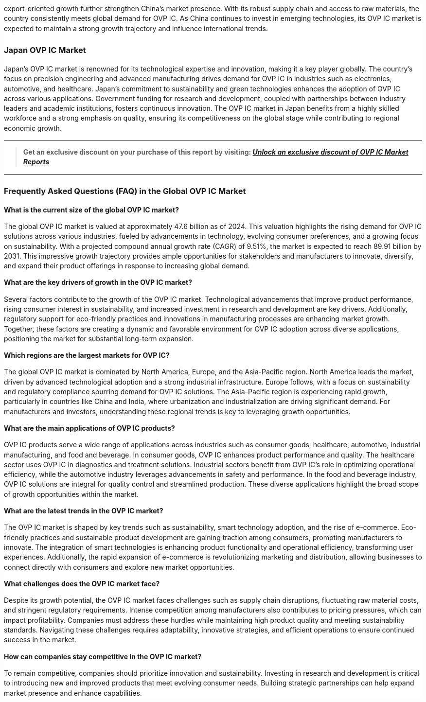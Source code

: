 export-oriented growth further strengthen China&rsquo;s market presence. With its robust supply chain and access to raw materials, the country consistently meets global demand for OVP IC. As China continues to invest in emerging technologies, its OVP IC market is expected to maintain a strong growth trajectory and influence international trends.</p><h3>Japan OVP IC Market</h3><p>Japan&rsquo;s OVP IC market is renowned for its technological expertise and innovation, making it a key player globally. The country&rsquo;s focus on precision engineering and advanced manufacturing drives demand for OVP IC in industries such as electronics, automotive, and healthcare. Japan&rsquo;s commitment to sustainability and green technologies enhances the adoption of OVP IC across various applications. Government funding for research and development, coupled with partnerships between industry leaders and academic institutions, fosters continuous innovation. The OVP IC market in Japan benefits from a highly skilled workforce and a strong emphasis on quality, ensuring its competitiveness on the global stage while contributing to regional economic growth.</p><hr /><blockquote><p><strong>Get an exclusive discount on your purchase of this report by visiting: <em><a href="://marketresearchpulse.com/ask-for-discount/20228?utm_source=Github&amp;utm_medium=027">Unlock an exclusive discount of OVP IC Market Reports</a></em>&nbsp;</strong></p></blockquote><hr /><h3>Frequently Asked Questions (FAQ) in the Global OVP IC Market</h3><p><strong>What is the current size of the global OVP IC market?</strong></p><p>The global OVP IC market is valued at approximately 47.6 billion as of 2024. This valuation highlights the rising demand for OVP IC solutions across various industries, fueled by advancements in technology, evolving consumer preferences, and a growing focus on sustainability. With a projected compound annual growth rate (CAGR) of 9.51%, the market is expected to reach 89.91 billion by 2031. This impressive growth trajectory provides ample opportunities for stakeholders and manufacturers to innovate, diversify, and expand their product offerings in response to increasing global demand.</p><p><strong>What are the key drivers of growth in the OVP IC market?</strong></p><p>Several factors contribute to the growth of the OVP IC market. Technological advancements that improve product performance, rising consumer interest in sustainability, and increased investment in research and development are key drivers. Additionally, regulatory support for eco-friendly practices and innovations in manufacturing processes are enhancing market growth. Together, these factors are creating a dynamic and favorable environment for OVP IC adoption across diverse applications, positioning the market for substantial long-term expansion.</p><p><strong>Which regions are the largest markets for OVP IC?</strong></p><p>The global OVP IC market is dominated by North America, Europe, and the Asia-Pacific region. North America leads the market, driven by advanced technological adoption and a strong industrial infrastructure. Europe follows, with a focus on sustainability and regulatory compliance spurring demand for OVP IC solutions. The Asia-Pacific region is experiencing rapid growth, particularly in countries like China and India, where urbanization and industrialization are driving significant demand. For manufacturers and investors, understanding these regional trends is key to leveraging growth opportunities.</p><p><strong>What are the main applications of OVP IC products?</strong></p><p>OVP IC products serve a wide range of applications across industries such as consumer goods, healthcare, automotive, industrial manufacturing, and food and beverage. In consumer goods, OVP IC enhances product performance and quality. The healthcare sector uses OVP IC in diagnostics and treatment solutions. Industrial sectors benefit from OVP IC&rsquo;s role in optimizing operational efficiency, while the automotive industry leverages advancements in safety and performance. In the food and beverage industry, OVP IC solutions are integral for quality control and streamlined production. These diverse applications highlight the broad scope of growth opportunities within the market.</p><p><strong>What are the latest trends in the OVP IC market?</strong></p><p>The OVP IC market is shaped by key trends such as sustainability, smart technology adoption, and the rise of e-commerce. Eco-friendly practices and sustainable product development are gaining traction among consumers, prompting manufacturers to innovate. The integration of smart technologies is enhancing product functionality and operational efficiency, transforming user experiences. Additionally, the rapid expansion of e-commerce is revolutionizing marketing and distribution, allowing businesses to connect directly with consumers and explore new market opportunities.</p><p><strong>What challenges does the OVP IC market face?</strong></p><p>Despite its growth potential, the OVP IC market faces challenges such as supply chain disruptions, fluctuating raw material costs, and stringent regulatory requirements. Intense competition among manufacturers also contributes to pricing pressures, which can impact profitability. Companies must address these hurdles while maintaining high product quality and meeting sustainability standards. Navigating these challenges requires adaptability, innovative strategies, and efficient operations to ensure continued success in the market.</p><p><strong>How can companies stay competitive in the OVP IC market?</strong></p><p>To remain competitive, companies should prioritize innovation and sustainability. Investing in research and development is critical to introducing new and improved products that meet evolving consumer needs. Building strategic partnerships can help expand market presence and enhance capabilities.